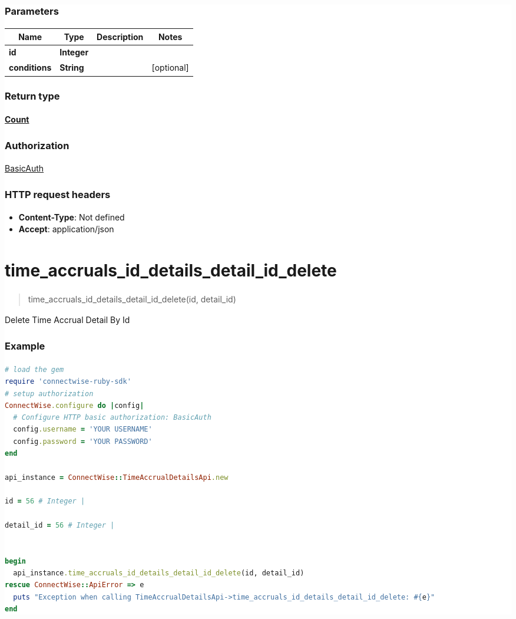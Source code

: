 ### Parameters

Name | Type | Description  | Notes
------------- | ------------- | ------------- | -------------
 **id** | **Integer**|  | 
 **conditions** | **String**|  | [optional] 

### Return type

[**Count**](Count.md)

### Authorization

[BasicAuth](../README.md#BasicAuth)

### HTTP request headers

 - **Content-Type**: Not defined
 - **Accept**: application/json



# **time_accruals_id_details_detail_id_delete**
> time_accruals_id_details_detail_id_delete(id, detail_id)



Delete Time Accrual Detail By Id

### Example
```ruby
# load the gem
require 'connectwise-ruby-sdk'
# setup authorization
ConnectWise.configure do |config|
  # Configure HTTP basic authorization: BasicAuth
  config.username = 'YOUR USERNAME'
  config.password = 'YOUR PASSWORD'
end

api_instance = ConnectWise::TimeAccrualDetailsApi.new

id = 56 # Integer | 

detail_id = 56 # Integer | 


begin
  api_instance.time_accruals_id_details_detail_id_delete(id, detail_id)
rescue ConnectWise::ApiError => e
  puts "Exception when calling TimeAccrualDetailsApi->time_accruals_id_details_detail_id_delete: #{e}"
end
```
